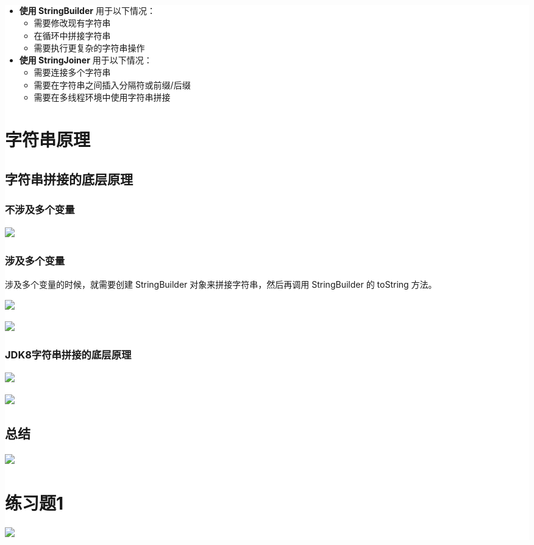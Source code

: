 - **使用 StringBuilder** 用于以下情况：
    - 需要修改现有字符串
    - 在循环中拼接字符串
    - 需要执行更复杂的字符串操作
- **使用 StringJoiner** 用于以下情况：
    - 需要连接多个字符串
    - 需要在字符串之间插入分隔符或前缀/后缀
    - 需要在多线程环境中使用字符串拼接

# 字符串原理

## 字符串拼接的底层原理

### 不涉及多个变量

[![](https://cdn.nlark.com/yuque/0/2024/png/38953059/1707403631915-406b1ce0-04b3-44c9-9cea-f0b6ab9a1150.png)](https://cdn.nlark.com/yuque/0/2024/png/38953059/1707403631915-406b1ce0-04b3-44c9-9cea-f0b6ab9a1150.png)

### **涉及多个变量**

涉及多个变量的时候，就需要创建 StringBuilder 对象来拼接字符串，然后再调用 StringBuilder 的 toString 方法。

[![](https://cdn.nlark.com/yuque/0/2024/png/38953059/1707403651480-7ba76187-1fc5-4b04-9301-3312a3aeac6a.png)](https://cdn.nlark.com/yuque/0/2024/png/38953059/1707403651480-7ba76187-1fc5-4b04-9301-3312a3aeac6a.png)

[![](https://cdn.nlark.com/yuque/0/2024/png/38953059/1707403661891-4680cf12-17fe-4b8d-b433-eb1e389a4d87.png)](https://cdn.nlark.com/yuque/0/2024/png/38953059/1707403661891-4680cf12-17fe-4b8d-b433-eb1e389a4d87.png)

### **JDK8字符串拼接的底层原理**

[![](https://cdn.nlark.com/yuque/0/2024/png/38953059/1707403682771-8d4ede51-439f-4f33-92f6-7534c620fe35.png)](https://cdn.nlark.com/yuque/0/2024/png/38953059/1707403682771-8d4ede51-439f-4f33-92f6-7534c620fe35.png)

[![](https://cdn.nlark.com/yuque/0/2024/png/38953059/1707403694121-1902eabf-60ab-4b89-a0ae-1f9069c24722.png)](https://cdn.nlark.com/yuque/0/2024/png/38953059/1707403694121-1902eabf-60ab-4b89-a0ae-1f9069c24722.png)

## **总结**

[![](https://cdn.nlark.com/yuque/0/2024/png/38953059/1707403729021-b5a32bab-05b7-4f59-8765-ee97a6c34028.png)](https://cdn.nlark.com/yuque/0/2024/png/38953059/1707403729021-b5a32bab-05b7-4f59-8765-ee97a6c34028.png)

# **练习题1**

[![](https://cdn.nlark.com/yuque/0/2024/png/38953059/1707403746954-a6ed54a5-a6ee-4331-9b7d-e7b6533efb64.png)](https://cdn.nlark.com/yuque/0/2024/png/38953059/1707403746954-a6ed54a5-a6ee-4331-9b7d-e7b6533efb64.png)

